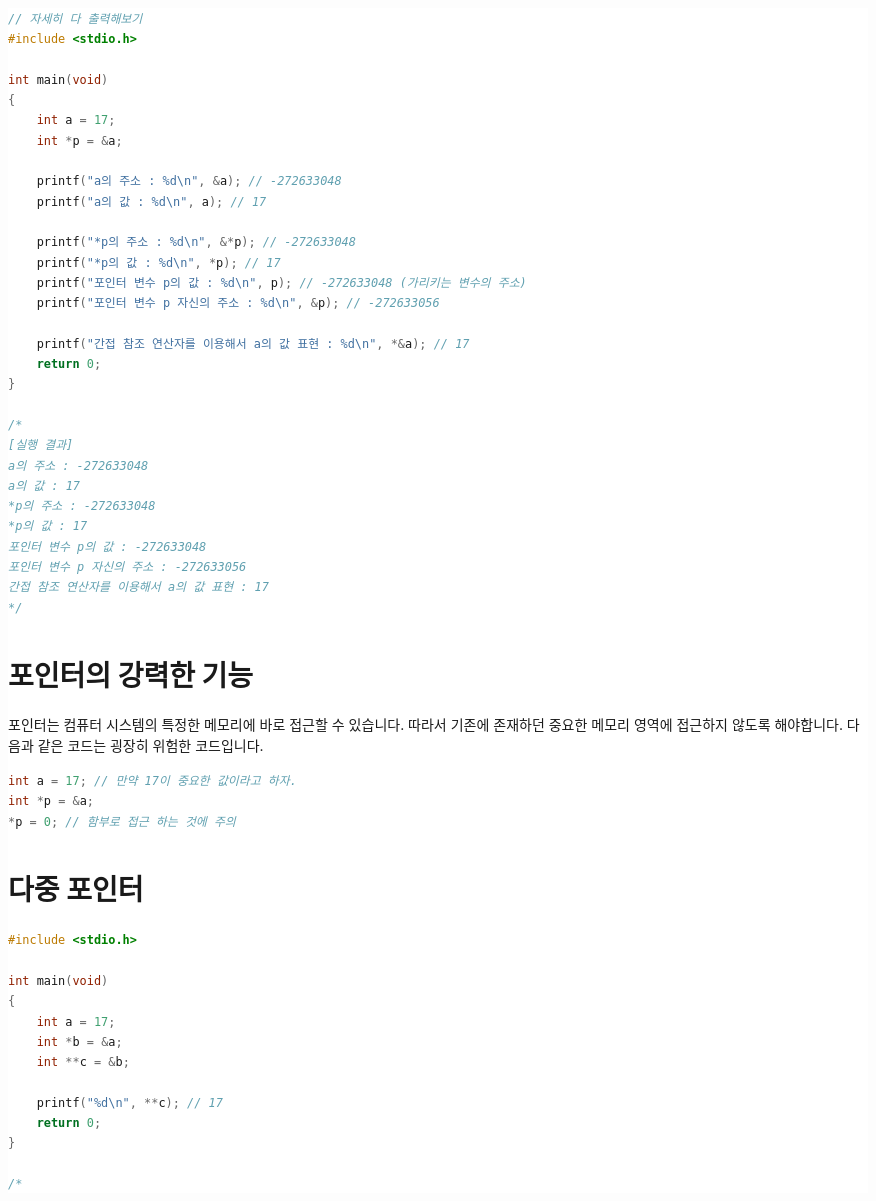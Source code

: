 ```cpp
```

```cpp
// 자세히 다 출력해보기
#include <stdio.h>

int main(void)
{
    int a = 17;
    int *p = &a;

    printf("a의 주소 : %d\n", &a); // -272633048
    printf("a의 값 : %d\n", a); // 17

    printf("*p의 주소 : %d\n", &*p); // -272633048
    printf("*p의 값 : %d\n", *p); // 17
    printf("포인터 변수 p의 값 : %d\n", p); // -272633048 (가리키는 변수의 주소)
    printf("포인터 변수 p 자신의 주소 : %d\n", &p); // -272633056

    printf("간접 참조 연산자를 이용해서 a의 값 표현 : %d\n", *&a); // 17
    return 0;
}

/*
[실행 결과]
a의 주소 : -272633048
a의 값 : 17
*p의 주소 : -272633048
*p의 값 : 17
포인터 변수 p의 값 : -272633048
포인터 변수 p 자신의 주소 : -272633056
간접 참조 연산자를 이용해서 a의 값 표현 : 17
*/
```

# 포인터의 강력한 기능

포인터는 컴퓨터 시스템의 특정한 메모리에 바로 접근할 수 있습니다.
따라서 기존에 존재하던 중요한 메모리 영역에 접근하지 않도록 해야합니다.
다음과 같은 코드는 굉장히 위험한 코드입니다.

```cpp
int a = 17; // 만약 17이 중요한 값이라고 하자.
int *p = &a;
*p = 0; // 함부로 접근 하는 것에 주의
```

# 다중 포인터

```cpp
#include <stdio.h>

int main(void)
{
    int a = 17;
    int *b = &a;
    int **c = &b;

    printf("%d\n", **c); // 17
    return 0;
}

/*
```